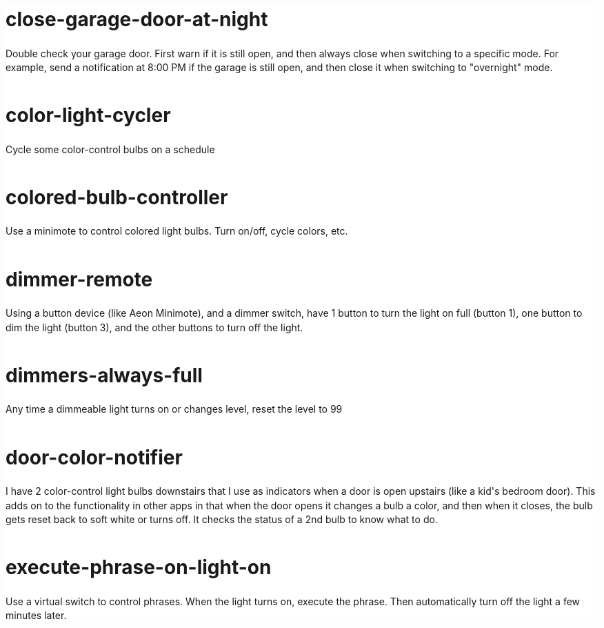 
# close-garage-door-at-night

Double check your garage door. First warn if it is still open, and then always close when switching to a specific mode.
For example, send a notification at 8:00 PM if the garage is still open, and then close it when switching to "overnight"
mode.

		
# color-light-cycler

Cycle some color-control bulbs on a schedule

		
# colored-bulb-controller

Use a minimote to control colored light bulbs. Turn on/off, cycle colors, etc.

		
# dimmer-remote

Using a button device (like Aeon Minimote), and a dimmer switch, have 1 button to turn the light on full (button 1), one
button to dim the light (button 3), and the other buttons to turn off the light.

		
# dimmers-always-full

Any time a dimmeable light turns on or changes level, reset the level to 99

		
# door-color-notifier

I have 2 color-control light bulbs downstairs that I use as indicators when a door is open upstairs (like a kid's
bedroom door). This adds on to the functionality in other apps in that when the door opens it changes a bulb a color,
and then when it closes, the bulb gets reset back to soft white or turns off. It checks the status of a 2nd bulb to know
what to do.

		
# execute-phrase-on-light-on

Use a virtual switch to control phrases. When the light turns on, execute the phrase. Then automatically turn off the
light a few minutes later.
